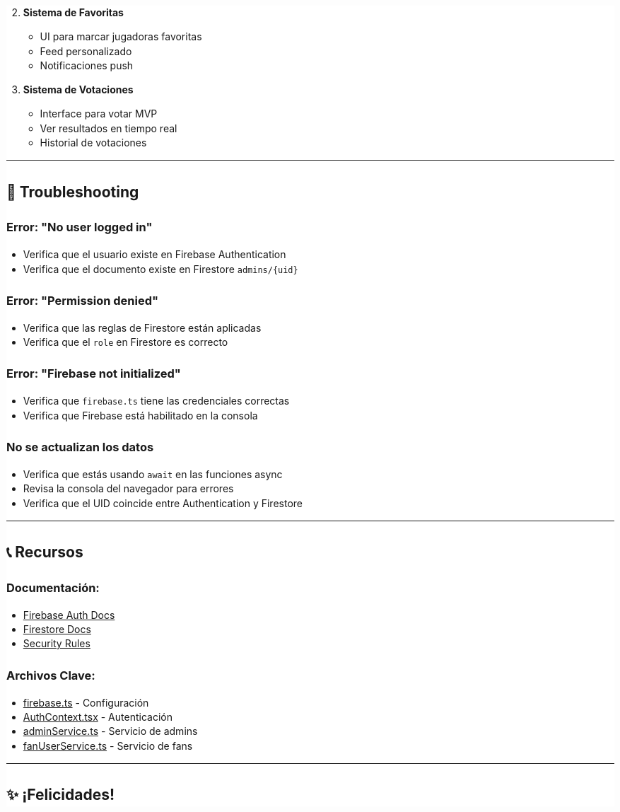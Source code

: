 2. **Sistema de Favoritas**
   - UI para marcar jugadoras favoritas
   - Feed personalizado
   - Notificaciones push

3. **Sistema de Votaciones**
   - Interface para votar MVP
   - Ver resultados en tiempo real
   - Historial de votaciones

---

## 🐛 Troubleshooting

### Error: "No user logged in"
- Verifica que el usuario existe en Firebase Authentication
- Verifica que el documento existe en Firestore `admins/{uid}`

### Error: "Permission denied"
- Verifica que las reglas de Firestore están aplicadas
- Verifica que el `role` en Firestore es correcto

### Error: "Firebase not initialized"
- Verifica que `firebase.ts` tiene las credenciales correctas
- Verifica que Firebase está habilitado en la consola

### No se actualizan los datos
- Verifica que estás usando `await` en las funciones async
- Revisa la consola del navegador para errores
- Verifica que el UID coincide entre Authentication y Firestore

---

## 📞 Recursos

### Documentación:
- [Firebase Auth Docs](https://firebase.google.com/docs/auth)
- [Firestore Docs](https://firebase.google.com/docs/firestore)
- [Security Rules](https://firebase.google.com/docs/firestore/security/get-started)

### Archivos Clave:
- [firebase.ts](src/config/firebase.ts) - Configuración
- [AuthContext.tsx](src/contexts/AuthContext.tsx) - Autenticación
- [adminService.ts](src/services/adminService.ts) - Servicio de admins
- [fanUserService.ts](src/services/fanUserService.ts) - Servicio de fans

---

## ✨ ¡Felicidades!
